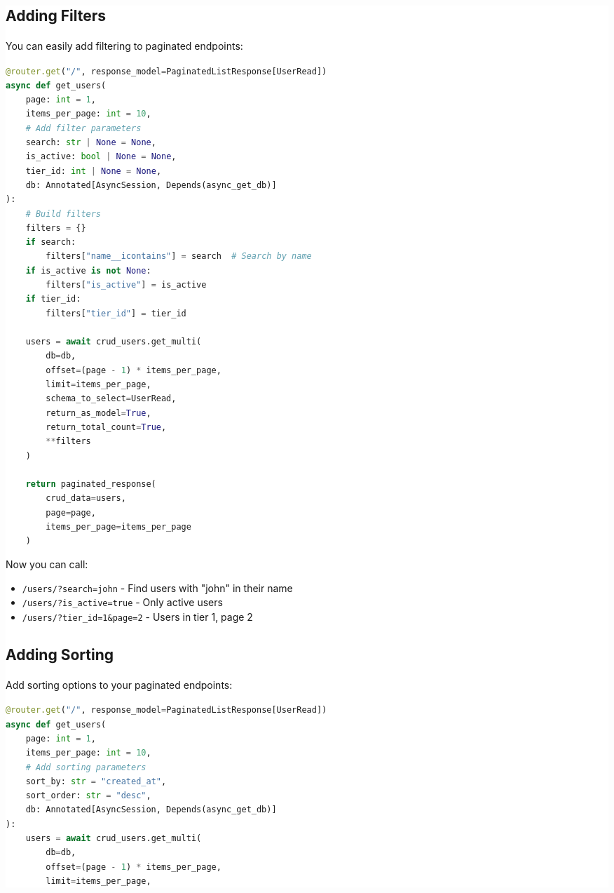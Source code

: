 ## Adding Filters

You can easily add filtering to paginated endpoints:

```python
@router.get("/", response_model=PaginatedListResponse[UserRead])
async def get_users(
    page: int = 1,
    items_per_page: int = 10,
    # Add filter parameters
    search: str | None = None,
    is_active: bool | None = None,
    tier_id: int | None = None,
    db: Annotated[AsyncSession, Depends(async_get_db)]
):
    # Build filters
    filters = {}
    if search:
        filters["name__icontains"] = search  # Search by name
    if is_active is not None:
        filters["is_active"] = is_active
    if tier_id:
        filters["tier_id"] = tier_id
    
    users = await crud_users.get_multi(
        db=db,
        offset=(page - 1) * items_per_page,
        limit=items_per_page,
        schema_to_select=UserRead,
        return_as_model=True,
        return_total_count=True,
        **filters
    )
    
    return paginated_response(
        crud_data=users,
        page=page,
        items_per_page=items_per_page
    )
```

Now you can call:

- `/users/?search=john` - Find users with "john" in their name
- `/users/?is_active=true` - Only active users
- `/users/?tier_id=1&page=2` - Users in tier 1, page 2

## Adding Sorting

Add sorting options to your paginated endpoints:

```python
@router.get("/", response_model=PaginatedListResponse[UserRead])
async def get_users(
    page: int = 1,
    items_per_page: int = 10,
    # Add sorting parameters
    sort_by: str = "created_at",
    sort_order: str = "desc",
    db: Annotated[AsyncSession, Depends(async_get_db)]
):
    users = await crud_users.get_multi(
        db=db,
        offset=(page - 1) * items_per_page,
        limit=items_per_page,
```